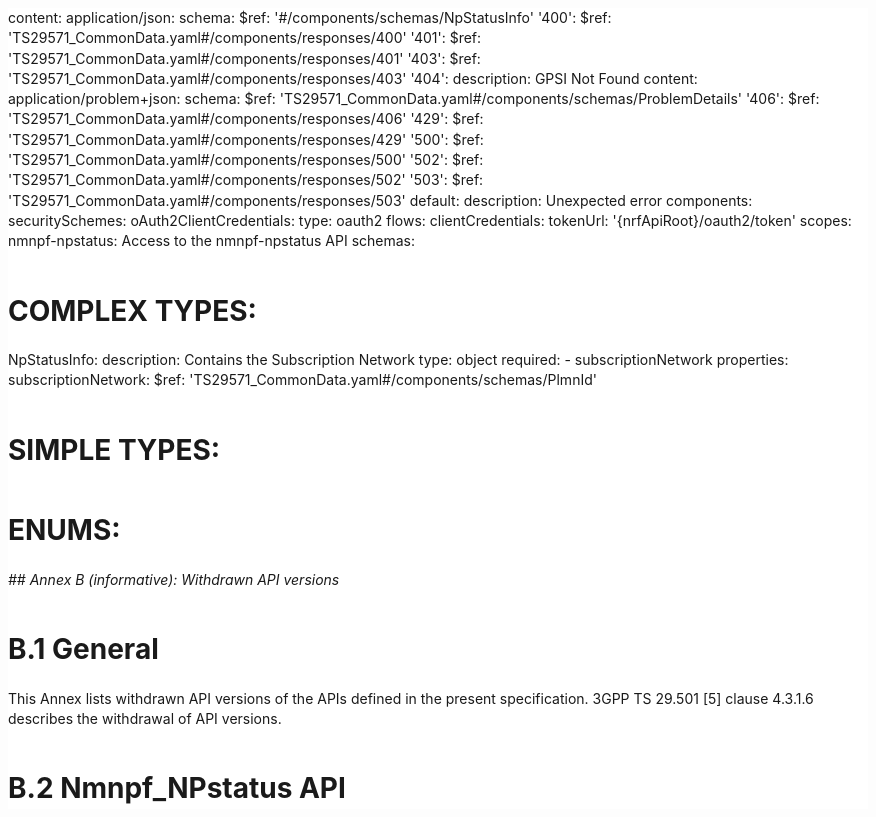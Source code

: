 content:
application/json:
schema:
\$ref: \'#/components/schemas/NpStatusInfo\'
\'400\':
\$ref: \'TS29571_CommonData.yaml#/components/responses/400\'
\'401\':
\$ref: \'TS29571_CommonData.yaml#/components/responses/401\'
\'403\':
\$ref: \'TS29571_CommonData.yaml#/components/responses/403\'
\'404\':
description: GPSI Not Found
content:
application/problem+json:
schema:
\$ref: \'TS29571_CommonData.yaml#/components/schemas/ProblemDetails\'
\'406\':
\$ref: \'TS29571_CommonData.yaml#/components/responses/406\'
\'429\':
\$ref: \'TS29571_CommonData.yaml#/components/responses/429\'
\'500\':
\$ref: \'TS29571_CommonData.yaml#/components/responses/500\'
\'502\':
\$ref: \'TS29571_CommonData.yaml#/components/responses/502\'
\'503\':
\$ref: \'TS29571_CommonData.yaml#/components/responses/503\'
default:
description: Unexpected error
components:
securitySchemes:
oAuth2ClientCredentials:
type: oauth2
flows:
clientCredentials:
tokenUrl: \'{nrfApiRoot}/oauth2/token\'
scopes:
nmnpf-npstatus: Access to the nmnpf-npstatus API
schemas:
# COMPLEX TYPES:
NpStatusInfo:
description: Contains the Subscription Network
type: object
required:
\- subscriptionNetwork
properties:
subscriptionNetwork:
\$ref: \'TS29571_CommonData.yaml#/components/schemas/PlmnId\'
# SIMPLE TYPES:
# ENUMS:
###### ## Annex B (informative): Withdrawn API versions
# B.1 General
This Annex lists withdrawn API versions of the APIs defined in the present
specification. 3GPP TS 29.501 [5] clause 4.3.1.6 describes the withdrawal of
API versions.
# B.2 Nmnpf_NPstatus API